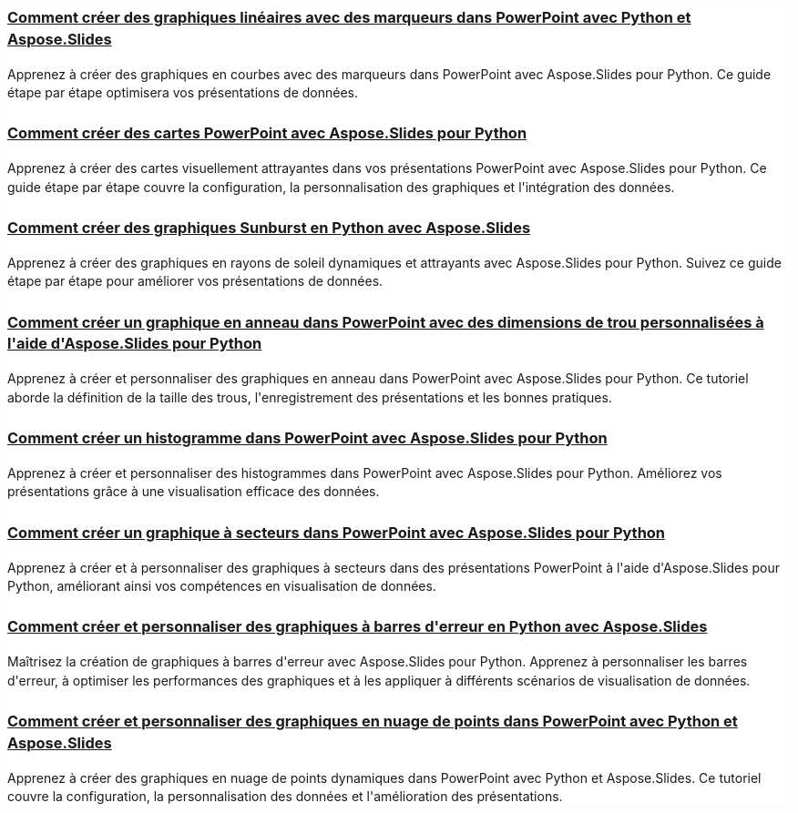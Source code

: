 ### [Comment créer des graphiques linéaires avec des marqueurs dans PowerPoint avec Python et Aspose.Slides](./create-line-chart-markers-aspose-slides-python/)
Apprenez à créer des graphiques en courbes avec des marqueurs dans PowerPoint avec Aspose.Slides pour Python. Ce guide étape par étape optimisera vos présentations de données.

### [Comment créer des cartes PowerPoint avec Aspose.Slides pour Python](./create-powerpoint-map-charts-aspose-slides-python/)
Apprenez à créer des cartes visuellement attrayantes dans vos présentations PowerPoint avec Aspose.Slides pour Python. Ce guide étape par étape couvre la configuration, la personnalisation des graphiques et l'intégration des données.

### [Comment créer des graphiques Sunburst en Python avec Aspose.Slides](./create-sunburst-chart-aspose-slides-python/)
Apprenez à créer des graphiques en rayons de soleil dynamiques et attrayants avec Aspose.Slides pour Python. Suivez ce guide étape par étape pour améliorer vos présentations de données.

### [Comment créer un graphique en anneau dans PowerPoint avec des dimensions de trou personnalisées à l'aide d'Aspose.Slides pour Python](./create-doughnut-chart-aspose-python-custom-hole-size/)
Apprenez à créer et personnaliser des graphiques en anneau dans PowerPoint avec Aspose.Slides pour Python. Ce tutoriel aborde la définition de la taille des trous, l'enregistrement des présentations et les bonnes pratiques.

### [Comment créer un histogramme dans PowerPoint avec Aspose.Slides pour Python](./create-histogram-chart-powerpoint-aspose-slides-python/)
Apprenez à créer et personnaliser des histogrammes dans PowerPoint avec Aspose.Slides pour Python. Améliorez vos présentations grâce à une visualisation efficace des données.

### [Comment créer un graphique à secteurs dans PowerPoint avec Aspose.Slides pour Python](./aspose-slides-python-pie-of-pie-chart-powerpoint/)
Apprenez à créer et à personnaliser des graphiques à secteurs dans des présentations PowerPoint à l'aide d'Aspose.Slides pour Python, améliorant ainsi vos compétences en visualisation de données.

### [Comment créer et personnaliser des graphiques à barres d'erreur en Python avec Aspose.Slides](./create-error-bar-charts-aspose-slides-python/)
Maîtrisez la création de graphiques à barres d'erreur avec Aspose.Slides pour Python. Apprenez à personnaliser les barres d'erreur, à optimiser les performances des graphiques et à les appliquer à différents scénarios de visualisation de données.

### [Comment créer et personnaliser des graphiques en nuage de points dans PowerPoint avec Python et Aspose.Slides](./python-scatter-charts-aspose-slides-tutorial/)
Apprenez à créer des graphiques en nuage de points dynamiques dans PowerPoint avec Python et Aspose.Slides. Ce tutoriel couvre la configuration, la personnalisation des données et l'amélioration des présentations.
